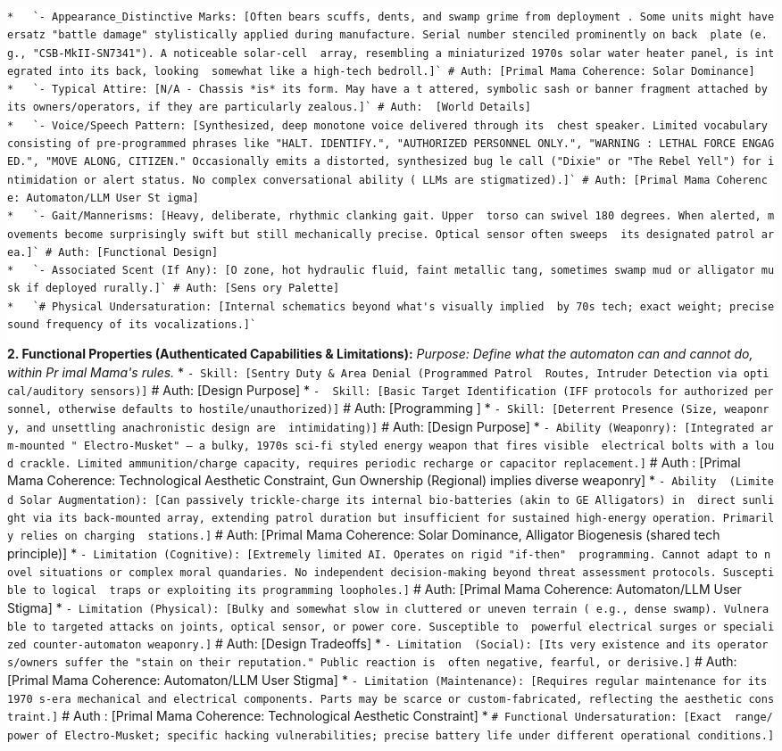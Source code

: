     *   `- Appearance_Distinctive Marks: [Often bears scuffs, dents, and swamp grime from deployment . Some units might have ersatz "battle damage" stylistically applied during manufacture. Serial number stenciled prominently on back  plate (e.g., "CSB-MkII-SN7341"). A noticeable solar-cell  array, resembling a miniaturized 1970s solar water heater panel, is integrated into its back, looking  somewhat like a high-tech bedroll.]` # Auth: [Primal Mama Coherence: Solar Dominance] 
    *   `- Typical Attire: [N/A - Chassis *is* its form. May have a t attered, symbolic sash or banner fragment attached by its owners/operators, if they are particularly zealous.]` # Auth:  [World Details]
    *   `- Voice/Speech Pattern: [Synthesized, deep monotone voice delivered through its  chest speaker. Limited vocabulary consisting of pre-programmed phrases like "HALT. IDENTIFY.", "AUTHORIZED PERSONNEL ONLY.", "WARNING : LETHAL FORCE ENGAGED.", "MOVE ALONG, CITIZEN." Occasionally emits a distorted, synthesized bug le call ("Dixie" or "The Rebel Yell") for intimidation or alert status. No complex conversational ability ( LLMs are stigmatized).]` # Auth: [Primal Mama Coherence: Automaton/LLM User St igma]
    *   `- Gait/Mannerisms: [Heavy, deliberate, rhythmic clanking gait. Upper  torso can swivel 180 degrees. When alerted, movements become surprisingly swift but still mechanically precise. Optical sensor often sweeps  its designated patrol area.]` # Auth: [Functional Design]
    *   `- Associated Scent (If Any): [O zone, hot hydraulic fluid, faint metallic tang, sometimes swamp mud or alligator musk if deployed rurally.]` # Auth: [Sens ory Palette]
    *   `# Physical Undersaturation: [Internal schematics beyond what's visually implied  by 70s tech; exact weight; precise sound frequency of its vocalizations.]`

**2. Functional Properties (Authenticated  Capabilities & Limitations):**
   *Purpose: Define what the automaton *can* and *cannot* do, within Pr imal Mama's rules.*
    *   `- Skill: [Sentry Duty & Area Denial (Programmed Patrol  Routes, Intruder Detection via optical/auditory sensors)]` # Auth: [Design Purpose]
    *   `-  Skill: [Basic Target Identification (IFF protocols for authorized personnel, otherwise defaults to hostile/unauthorized)]` # Auth: [Programming ]
    *   `- Skill: [Deterrent Presence (Size, weaponry, and unsettling anachronistic design are  intimidating)]` # Auth: [Design Purpose]
    *   `- Ability (Weaponry): [Integrated arm-mounted " Electro-Musket" – a bulky, 1970s sci-fi styled energy weapon that fires visible  electrical bolts with a loud crackle. Limited ammunition/charge capacity, requires periodic recharge or capacitor replacement.]` # Auth : [Primal Mama Coherence: Technological Aesthetic Constraint, Gun Ownership (Regional) implies diverse weaponry]
    *   `- Ability  (Limited Solar Augmentation): [Can passively trickle-charge its internal bio-batteries (akin to GE Alligators) in  direct sunlight via its back-mounted array, extending patrol duration but insufficient for sustained high-energy operation. Primarily relies on charging  stations.]` # Auth: [Primal Mama Coherence: Solar Dominance, Alligator Biogenesis (shared tech  principle)]
    *   `- Limitation (Cognitive): [Extremely limited AI. Operates on rigid "if-then"  programming. Cannot adapt to novel situations or complex moral quandaries. No independent decision-making beyond threat assessment protocols. Susceptible to logical  traps or exploiting its programming loopholes.]` # Auth: [Primal Mama Coherence: Automaton/LLM User  Stigma]
    *   `- Limitation (Physical): [Bulky and somewhat slow in cluttered or uneven terrain ( e.g., dense swamp). Vulnerable to targeted attacks on joints, optical sensor, or power core. Susceptible to  powerful electrical surges or specialized counter-automaton weaponry.]` # Auth: [Design Tradeoffs]
    *   `- Limitation  (Social): [Its very existence and its operators/owners suffer the "stain on their reputation." Public reaction is  often negative, fearful, or derisive.]` # Auth: [Primal Mama Coherence: Automaton/LLM  User Stigma]
    *   `- Limitation (Maintenance): [Requires regular maintenance for its 1970 s-era mechanical and electrical components. Parts may be scarce or custom-fabricated, reflecting the aesthetic constraint.]` # Auth : [Primal Mama Coherence: Technological Aesthetic Constraint]
    *   `# Functional Undersaturation: [Exact  range/power of Electro-Musket; specific hacking vulnerabilities; precise battery life under different operational conditions.]`

